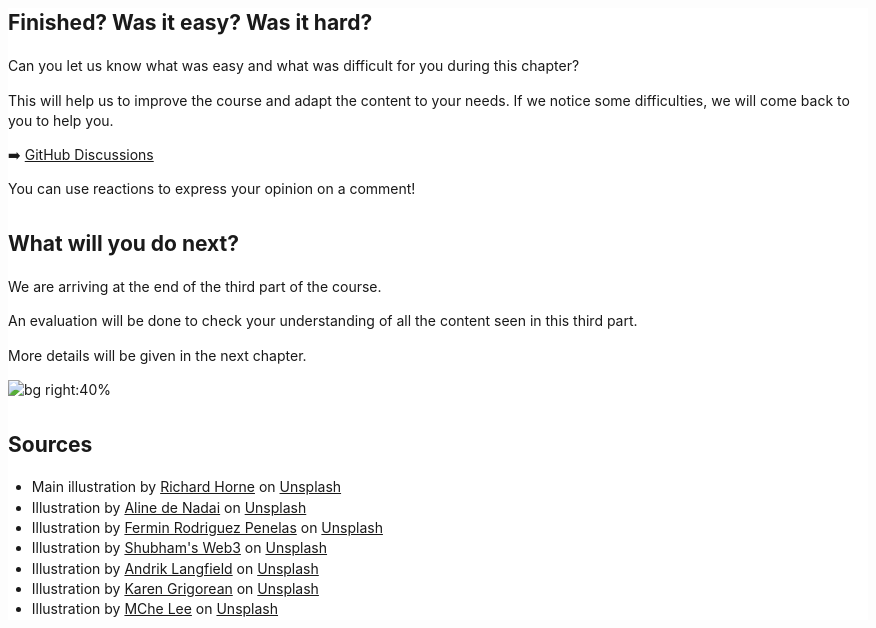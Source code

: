 ## Finished? Was it easy? Was it hard?

Can you let us know what was easy and what was difficult for you during this
chapter?

This will help us to improve the course and adapt the content to your needs. If
we notice some difficulties, we will come back to you to help you.

➡️ [GitHub Discussions][discussions]

You can use reactions to express your opinion on a comment!

## What will you do next?

We are arriving at the end of the third part of the course.

An evaluation will be done to check your understanding of all the content seen
in this third part.

More details will be given in the next chapter.

![bg right:40%](https://images.unsplash.com/photo-1604134967494-8a9ed3adea0d?fit=crop&h=720)

## Sources

- Main illustration by [Richard Horne](https://unsplash.com/@richardhorne) on
  [Unsplash](https://unsplash.com/photos/black-and-blue-train-running-near-the-tunnel-2PKKbKEkmQE)
- Illustration by [Aline de Nadai](https://unsplash.com/@alinedenadai) on
  [Unsplash](https://unsplash.com/photos/j6brni7fpvs)
- Illustration by [Fermin Rodriguez Penelas](https://unsplash.com/@ferminrp) on
  [Unsplash](https://unsplash.com/photos/silhouette-of-mountain-near-body-of-water-during-daytime-6CQe-WYoPPk)
- Illustration by [Shubham's Web3](https://unsplash.com/@shubzweb3) on
  [Unsplash](https://unsplash.com/photos/an-abstract-background-of-orange-and-white-cubes-km9umcj61Ow)
- Illustration by [Andrik Langfield](https://unsplash.com/@andriklangfield) on
  [Unsplash](https://unsplash.com/photos/pocket-watch-at-355-0rTCXZM7Xfo)
- Illustration by [Karen Grigorean](https://unsplash.com/@karengrigorean) on
  [Unsplash](https://unsplash.com/photos/a-person-pointing-at-a-large-display-of-pictures-9D6UlCW38Ss)
- Illustration by [MChe Lee](https://unsplash.com/@mclee) on
  [Unsplash](https://unsplash.com/photos/PC91Jm1DlWA)


[discussions]: https://github.com/orgs/heig-vd-dai-course/discussions/511
[illustration]: ./images/main-illustration.jpg